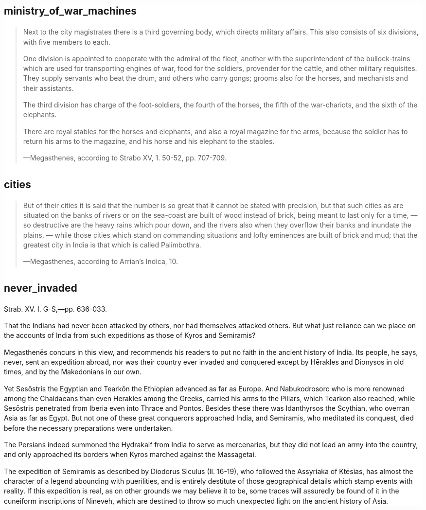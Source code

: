 ## ministry_of_war_machines
> Next to the city magistrates there is a third governing body, which directs military affairs. This also consists of six divisions, with five members to each.
> 
> One division is appointed to cooperate with the admiral of the fleet, another with the superintendent of the bullock-trains which are used for transporting engines of war, food for the soldiers, provender for the cattle, and other military requisites. They supply servants who beat the drum, and others who carry gongs; grooms also for the horses, and mechanists and their assistants.
> 
> The third division has charge of the foot-soldiers, the fourth of the horses, the fifth of the war-chariots, and the sixth of the elephants.
> 
> There are royal stables for the horses and elephants, and also a royal magazine for the arms, because the soldier has to return his arms to the magazine, and his horse and his elephant to the stables.
> 
> —Megasthenes, according to Strabo XV, 1. 50-52, pp. 707-709.

## cities
> But of their cities it is said that the number is so great that it cannot be stated with precision, but that such cities as are situated on the banks of rivers or on the sea-coast are built of wood instead of brick, being meant to last only for a time, — so destructive are the heavy rains which pour down, and the rivers also when they overflow their banks and inundate the plains, — while those cities which stand on commanding situations and lofty eminences are built of brick and mud; that the greatest city in India is that which is called Palimbothra.
> 
> —Megasthenes, according to Arrian’s Indica, 10.
## never_invaded

Strab. XV. I. G-S,—pp. 636-033.

That the Indians had never been attacked by others, nor had themselves attacked others. But what just reliance can we place on the accounts of India from such expeditions as those of Kyros and Semiramis?

Megasthenēs concurs in this view, and recommends his readers to put no faith in the ancient history of India. Its people, he says, never, sent an expedition abroad, nor was their country ever invaded and conquered except by Hērakles and Dionysos in old times, and by the Makedonians in our own.

Yet Sesōstris the Egyptian and Tearkōn the Ethiopian advanced as far as Europe. And Nabukodrosorc who is more renowned among the Chaldaeans than even Hērakles among the Greeks, carried his arms to the Pillars, which Tearkōn also reached, while Sesōstris penetrated from Iberia even into Thrace and Pontos. Besides these there was Idanthyrsos the Scythian, who overran Asia as far as Egypt. But not one of these great conquerors approached India, and Semiramis, who meditated its conquest, died before the necessary preparations were undertaken. 

The Persians indeed summoned the Hydrakaif from India to serve as mercenaries, but they did not lead an army into the country, and only approached its borders when Kyros marched against the Massagetai.

The expedition of Semiramis as described by Diodorus Siculus (II. 16-19), who followed the Assyriaka of Ktēsias, has almost the character of a legend abounding with puerilities, and is entirely destitute of those geographical details which stamp events with reality. If this expedition is real, as on other grounds we may believe it to be, some traces will assuredly be found of it in the cuneiform inscriptions of Nineveh, which are destined to throw so much unexpected light on the ancient history of Asia.

